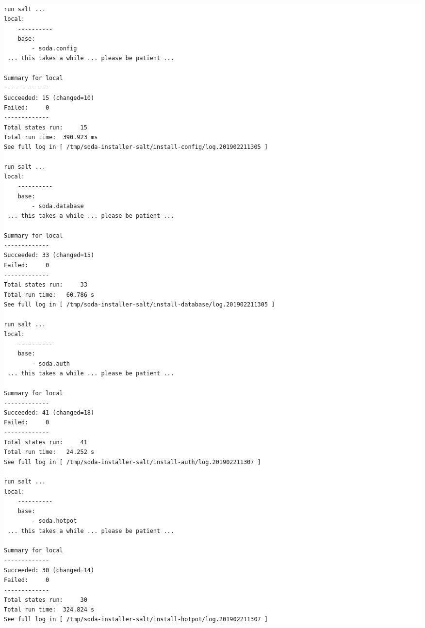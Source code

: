 ```
run salt ...
local:
    ----------
    base:
        - soda.config
 ... this takes a while ... please be patient ...

Summary for local
-------------
Succeeded: 15 (changed=10)
Failed:     0
-------------
Total states run:     15
Total run time:  390.923 ms
See full log in [ /tmp/soda-installer-salt/install-config/log.201902211305 ]

run salt ...
local:
    ----------
    base:
        - soda.database
 ... this takes a while ... please be patient ...

Summary for local
-------------
Succeeded: 33 (changed=15)
Failed:     0
-------------
Total states run:     33
Total run time:   60.786 s
See full log in [ /tmp/soda-installer-salt/install-database/log.201902211305 ]

run salt ...
local:
    ----------
    base:
        - soda.auth
 ... this takes a while ... please be patient ...

Summary for local
-------------
Succeeded: 41 (changed=18)
Failed:     0
-------------
Total states run:     41
Total run time:   24.252 s
See full log in [ /tmp/soda-installer-salt/install-auth/log.201902211307 ]

run salt ...
local:
    ----------
    base:
        - soda.hotpot
 ... this takes a while ... please be patient ...

Summary for local
-------------
Succeeded: 30 (changed=14)
Failed:     0
-------------
Total states run:     30
Total run time:  324.824 s
See full log in [ /tmp/soda-installer-salt/install-hotpot/log.201902211307 ]
```